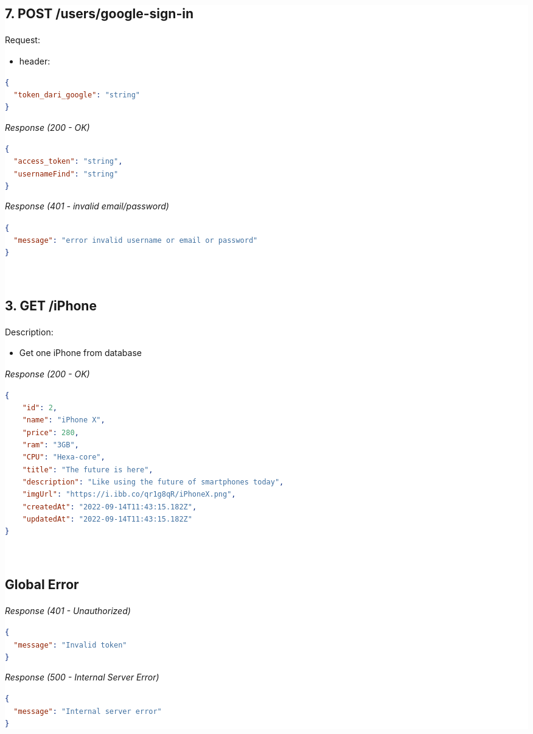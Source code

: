 ## 7. POST /users/google-sign-in

Request:

- header:

```json
{
  "token_dari_google": "string"
}
```

_Response (200 - OK)_

```json
{
  "access_token": "string",
  "usernameFind": "string"
}
```

_Response (401 - invalid email/password)_

```json
{
  "message": "error invalid username or email or password"
}
```
&nbsp;

## 3. GET /iPhone

Description:
- Get one iPhone from database

_Response (200 - OK)_

```json
{
    "id": 2,
    "name": "iPhone X",
    "price": 280,
    "ram": "3GB",
    "CPU": "Hexa-core",
    "title": "The future is here",
    "description": "Like using the future of smartphones today",
    "imgUrl": "https://i.ibb.co/qr1g8qR/iPhoneX.png",
    "createdAt": "2022-09-14T11:43:15.182Z",
    "updatedAt": "2022-09-14T11:43:15.182Z"
}
```

&nbsp;

## Global Error

_Response (401 - Unauthorized)_

```json
{
  "message": "Invalid token"
}
```

_Response (500 - Internal Server Error)_

```json
{
  "message": "Internal server error"
}
```